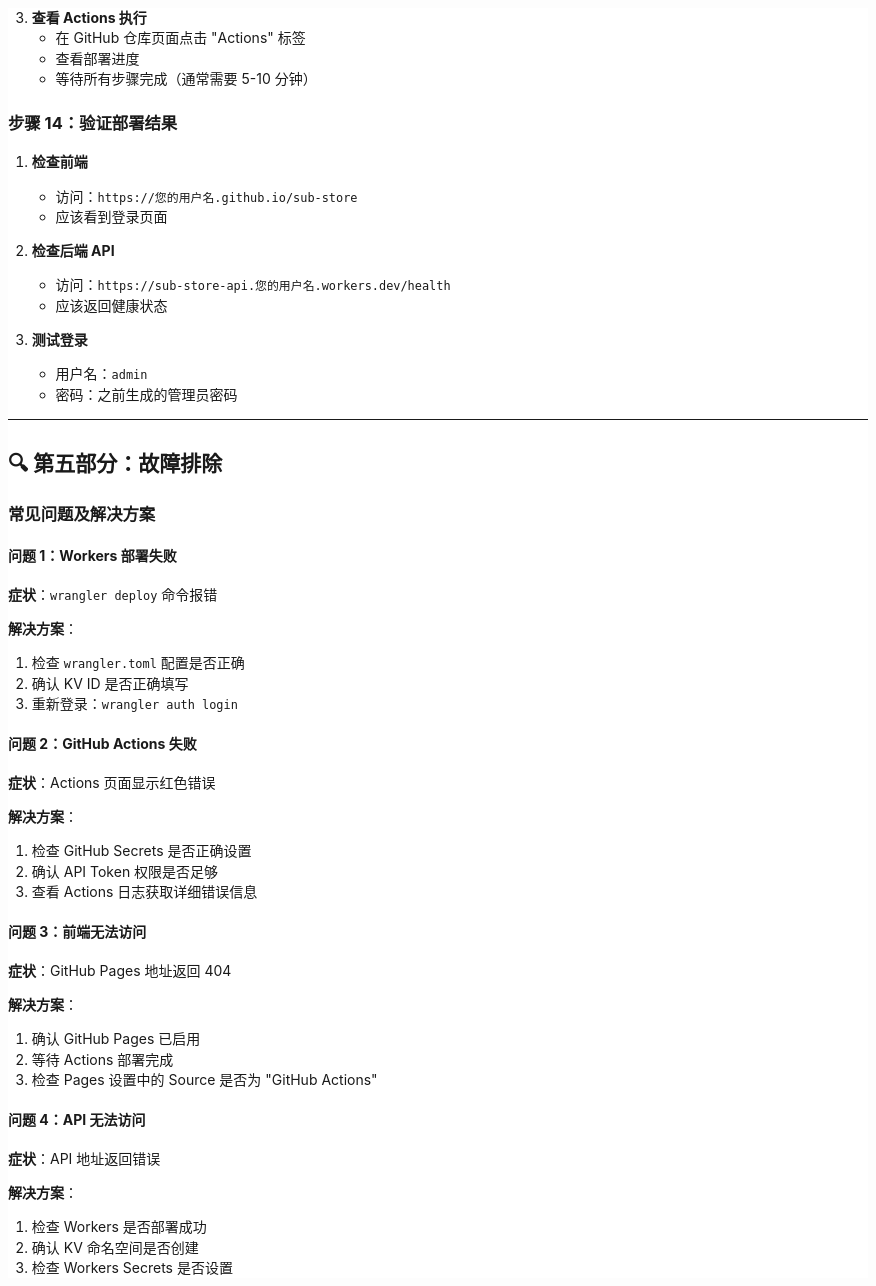3. **查看 Actions 执行**
   - 在 GitHub 仓库页面点击 "Actions" 标签
   - 查看部署进度
   - 等待所有步骤完成（通常需要 5-10 分钟）

### 步骤 14：验证部署结果

1. **检查前端**
   - 访问：`https://您的用户名.github.io/sub-store`
   - 应该看到登录页面

2. **检查后端 API**
   - 访问：`https://sub-store-api.您的用户名.workers.dev/health`
   - 应该返回健康状态

3. **测试登录**
   - 用户名：`admin`
   - 密码：之前生成的管理员密码

---

## 🔍 第五部分：故障排除

### 常见问题及解决方案

#### 问题 1：Workers 部署失败
**症状**：`wrangler deploy` 命令报错

**解决方案**：
1. 检查 `wrangler.toml` 配置是否正确
2. 确认 KV ID 是否正确填写
3. 重新登录：`wrangler auth login`

#### 问题 2：GitHub Actions 失败
**症状**：Actions 页面显示红色错误

**解决方案**：
1. 检查 GitHub Secrets 是否正确设置
2. 确认 API Token 权限是否足够
3. 查看 Actions 日志获取详细错误信息

#### 问题 3：前端无法访问
**症状**：GitHub Pages 地址返回 404

**解决方案**：
1. 确认 GitHub Pages 已启用
2. 等待 Actions 部署完成
3. 检查 Pages 设置中的 Source 是否为 "GitHub Actions"

#### 问题 4：API 无法访问
**症状**：API 地址返回错误

**解决方案**：
1. 检查 Workers 是否部署成功
2. 确认 KV 命名空间是否创建
3. 检查 Workers Secrets 是否设置
